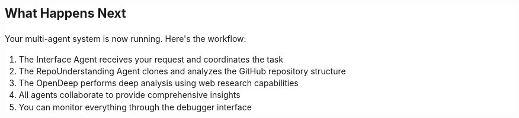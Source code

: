 ## What Happens Next

Your multi-agent system is now running. Here's the workflow:

1. The Interface Agent receives your request and coordinates the task
2. The RepoUnderstanding Agent clones and analyzes the GitHub repository structure
3. The OpenDeep performs deep analysis using web research capabilities
4. All agents collaborate to provide comprehensive insights
5. You can monitor everything through the debugger interface
